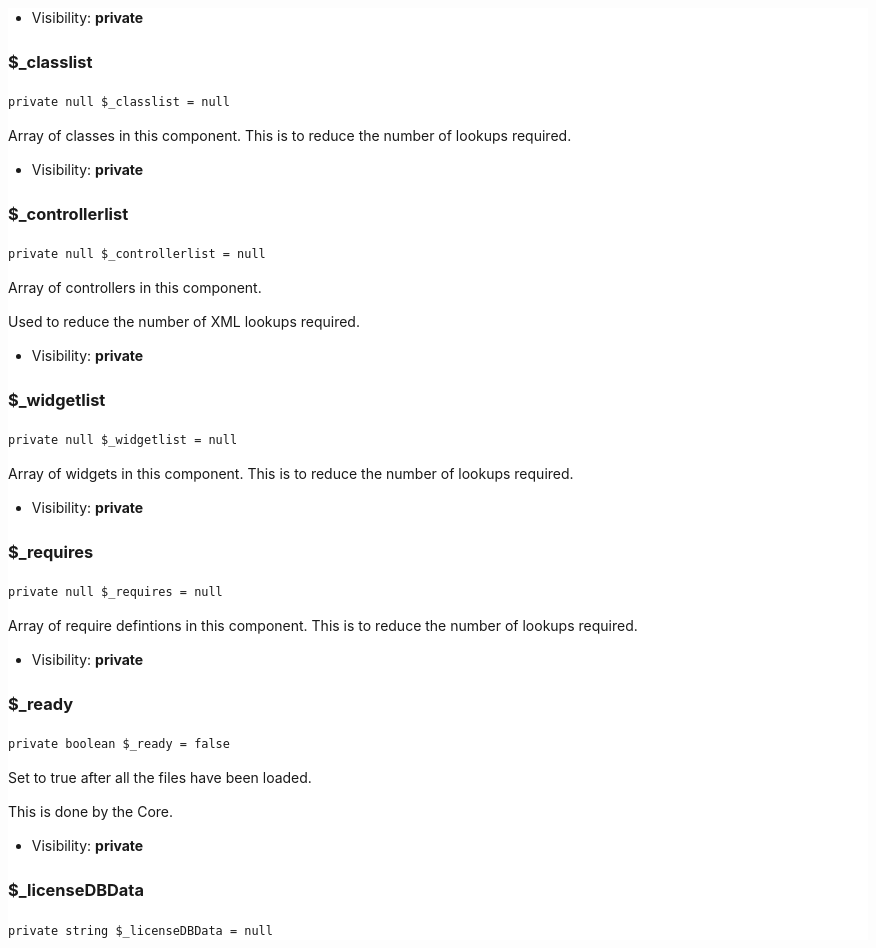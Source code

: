 

* Visibility: **private**


### $_classlist

    private null $_classlist = null

Array of classes in this component.  This is to reduce the number of lookups required.



* Visibility: **private**


### $_controllerlist

    private null $_controllerlist = null

Array of controllers in this component.

Used to reduce the number of XML lookups required.

* Visibility: **private**


### $_widgetlist

    private null $_widgetlist = null

Array of widgets in this component.  This is to reduce the number of lookups required.



* Visibility: **private**


### $_requires

    private null $_requires = null

Array of require defintions in this component.  This is to reduce the number of lookups required.



* Visibility: **private**


### $_ready

    private boolean $_ready = false

Set to true after all the files have been loaded.

This is done by the Core.

* Visibility: **private**


### $_licenseDBData

    private string $_licenseDBData = null
